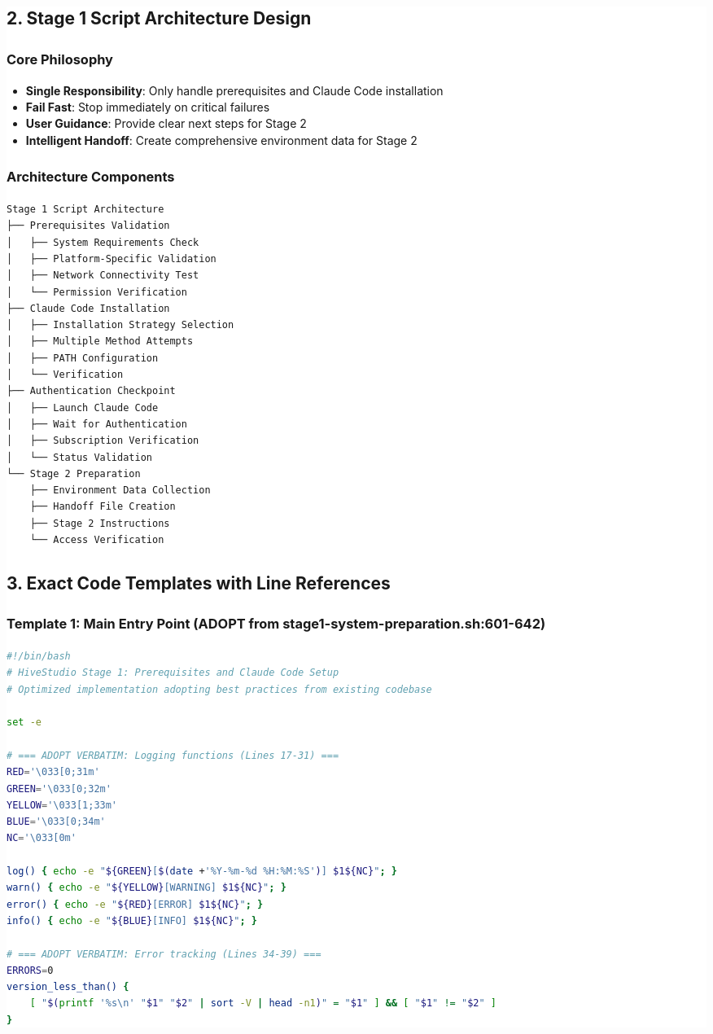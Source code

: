 ## 2. Stage 1 Script Architecture Design

### Core Philosophy
- **Single Responsibility**: Only handle prerequisites and Claude Code installation
- **Fail Fast**: Stop immediately on critical failures
- **User Guidance**: Provide clear next steps for Stage 2
- **Intelligent Handoff**: Create comprehensive environment data for Stage 2

### Architecture Components

```
Stage 1 Script Architecture
├── Prerequisites Validation
│   ├── System Requirements Check
│   ├── Platform-Specific Validation
│   ├── Network Connectivity Test
│   └── Permission Verification
├── Claude Code Installation
│   ├── Installation Strategy Selection
│   ├── Multiple Method Attempts
│   ├── PATH Configuration
│   └── Verification
├── Authentication Checkpoint
│   ├── Launch Claude Code
│   ├── Wait for Authentication
│   ├── Subscription Verification
│   └── Status Validation
└── Stage 2 Preparation
    ├── Environment Data Collection
    ├── Handoff File Creation
    ├── Stage 2 Instructions
    └── Access Verification
```

## 3. Exact Code Templates with Line References

### Template 1: Main Entry Point (ADOPT from stage1-system-preparation.sh:601-642)

```bash
#!/bin/bash
# HiveStudio Stage 1: Prerequisites and Claude Code Setup
# Optimized implementation adopting best practices from existing codebase

set -e

# === ADOPT VERBATIM: Logging functions (Lines 17-31) ===
RED='\033[0;31m'
GREEN='\033[0;32m'
YELLOW='\033[1;33m'
BLUE='\033[0;34m'
NC='\033[0m'

log() { echo -e "${GREEN}[$(date +'%Y-%m-%d %H:%M:%S')] $1${NC}"; }
warn() { echo -e "${YELLOW}[WARNING] $1${NC}"; }
error() { echo -e "${RED}[ERROR] $1${NC}"; }
info() { echo -e "${BLUE}[INFO] $1${NC}"; }

# === ADOPT VERBATIM: Error tracking (Lines 34-39) ===
ERRORS=0
version_less_than() {
    [ "$(printf '%s\n' "$1" "$2" | sort -V | head -n1)" = "$1" ] && [ "$1" != "$2" ]
}
```